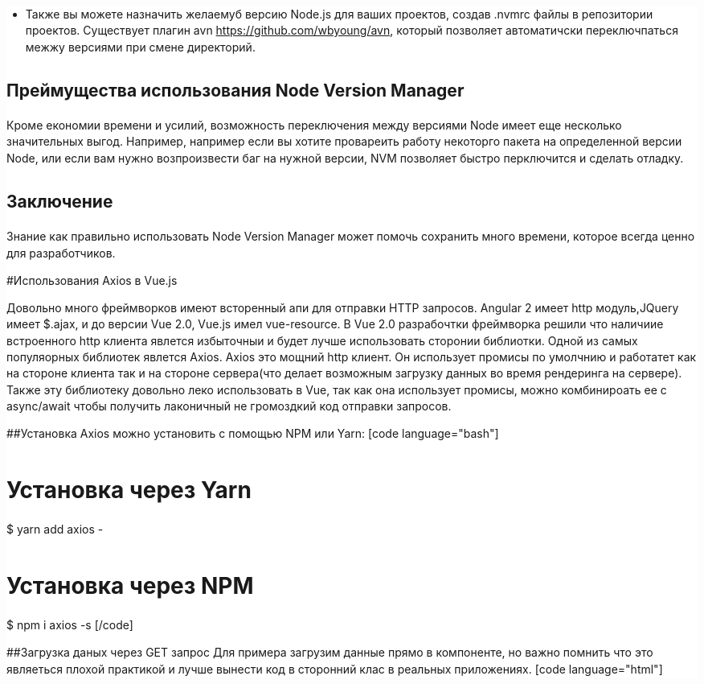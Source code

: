  - Также вы можете назначить желаемуб  версию Node.js для ваших проектов, создав  .nvmrc файлы в репозитории проектов. Существует плагин avn https://github.com/wbyoung/avn, который позволяет автоматичски переключпаться межжу версиями при смене директорий.
 
 
## Преймущества использования  Node Version Manager
Кроме економии времени и усилий, возможность переключения между версиями Node имеет еще несколько значительных  выгод. Например, например если вы хотите провареить работу некоторго пакета на определенной версии Node, или если вам нужно возпроизвести баг на нужной версии, NVM позволяет быстро перключится и сделать отладку.

## Заключение

Знание как правильно использовать Node Version Manager может помочь сохранить много времени, которое всегда ценно для разработчиков.


#Использования Axios в Vue.js

Довольно много фреймворков имеют всторенный апи для отправки HTTP запросов. Angular 2 имеет http модуль,JQuery имеет $.ajax, и до версии Vue 2.0, Vue.js имел vue-resource. В Vue 2.0 разрабочтки фреймворка решили что наличиие встроенного http клиента явлется избыточныи и будет лучше использовать сторонии библиотки. Одной из самых популяорных библиотек явлется Axios.
Axios это мощний http клиент. Он использует промисы по умолчнию и работатет как на стороне клиента так и на стороне сервера(что делает возможным загрузку данных во время рендеринга на сервере). Также эту библиотеку довольно леко использовать в Vue, так как она использует промисы, можно комбинироать ее с async/await чтобы получить лаконичный не громоздкий код отправки запросов.

##Установка
Axios  можно установить с помощью NPM или Yarn:
[code language="bash"]
# Установка через Yarn
$ yarn add axios -

# Установка через NPM
$ npm i axios -s
[/code]

##Загрузка даных через GET запрос
Для примера загрузим данные прямо в компоненте, но важно помнить что это являеться плохой практикой и лучше вынести код в сторонний клас в реальных приложениях.
[code language="html"]
<template>
  <ul v-if="posts && posts.length">
    <li v-for="post of posts">
      <h2>{{post.title}}</h2>
      <p>{{post.body}}</p>
    </li>
  </ul>

  <p v-if="error">
      {{error.message}}
  </p>
</template>
